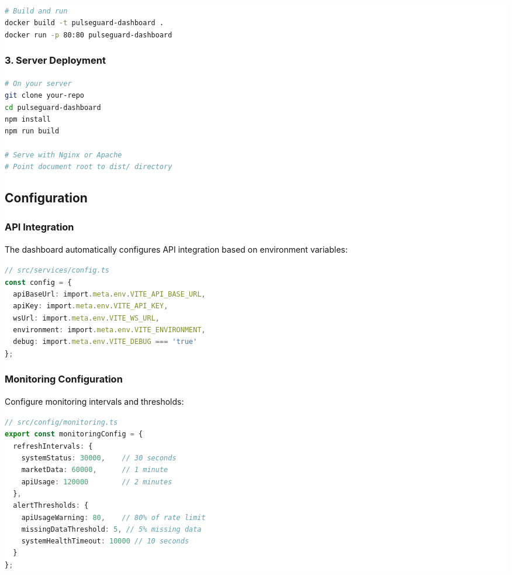 ```bash
# Build and run
docker build -t pulseguard-dashboard .
docker run -p 80:80 pulseguard-dashboard
```

### 3. Server Deployment

```bash
# On your server
git clone your-repo
cd pulseguard-dashboard
npm install
npm run build

# Serve with Nginx or Apache
# Point document root to dist/ directory
```

## Configuration

### API Integration

The dashboard automatically configures API integration based on environment variables:

```typescript
// src/services/config.ts
const config = {
  apiBaseUrl: import.meta.env.VITE_API_BASE_URL,
  apiKey: import.meta.env.VITE_API_KEY,
  wsUrl: import.meta.env.VITE_WS_URL,
  environment: import.meta.env.VITE_ENVIRONMENT,
  debug: import.meta.env.VITE_DEBUG === 'true'
};
```

### Monitoring Configuration

Configure monitoring intervals and thresholds:

```typescript
// src/config/monitoring.ts
export const monitoringConfig = {
  refreshIntervals: {
    systemStatus: 30000,    // 30 seconds
    marketData: 60000,      // 1 minute
    apiUsage: 120000        // 2 minutes
  },
  alertThresholds: {
    apiUsageWarning: 80,    // 80% of rate limit
    missingDataThreshold: 5, // 5% missing data
    systemHealthTimeout: 10000 // 10 seconds
  }
};
```
